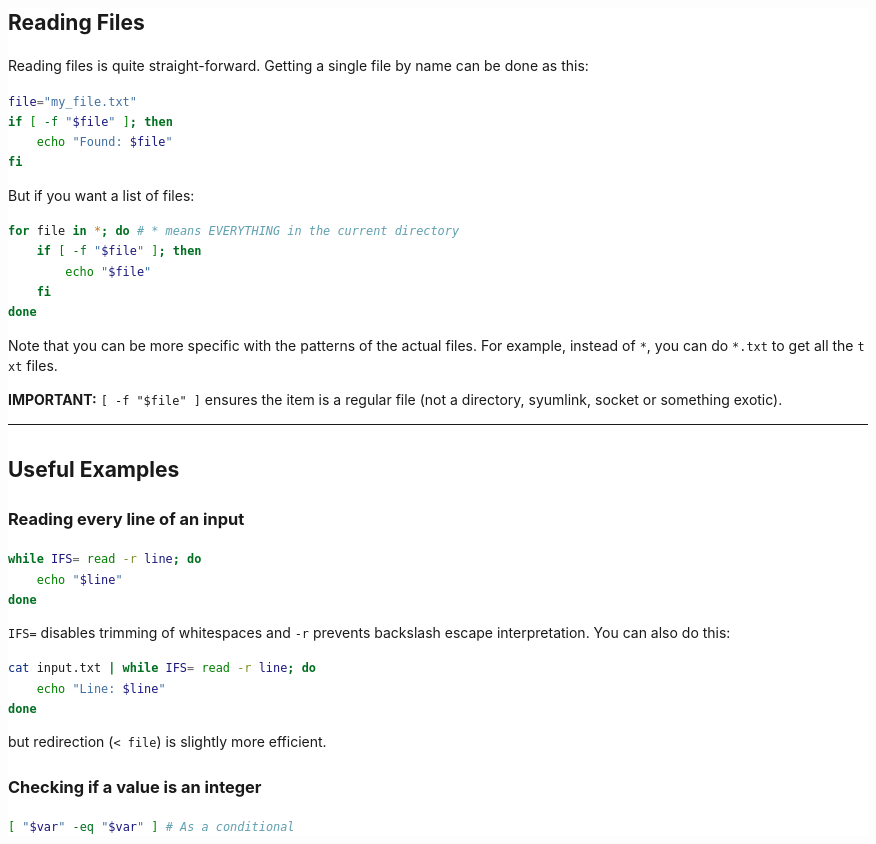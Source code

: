 
## Reading Files

Reading files is quite straight-forward. Getting a single file by name can be done as this:

```bash
file="my_file.txt"
if [ -f "$file" ]; then
    echo "Found: $file"
fi
```

But if you want a list of files:

```bash
for file in *; do # * means EVERYTHING in the current directory
    if [ -f "$file" ]; then
        echo "$file"
    fi
done
```

Note that you can be more specific with the patterns of the actual files. For example, instead of `*`, you can do `*.txt` to get all the `txt` files.

**IMPORTANT:** `[ -f "$file" ]` ensures the item is a regular file (not a directory, syumlink, socket or something exotic).

---

## Useful Examples
### Reading every line of an input

```bash
while IFS= read -r line; do
    echo "$line"
done
```

`IFS=` disables trimming of whitespaces and `-r` prevents backslash escape interpretation. You can also do this:

```bash
cat input.txt | while IFS= read -r line; do
    echo "Line: $line"
done
```

but redirection (`< file`) is slightly more efficient.

### Checking if a value is an integer
```bash
[ "$var" -eq "$var" ] # As a conditional
```

